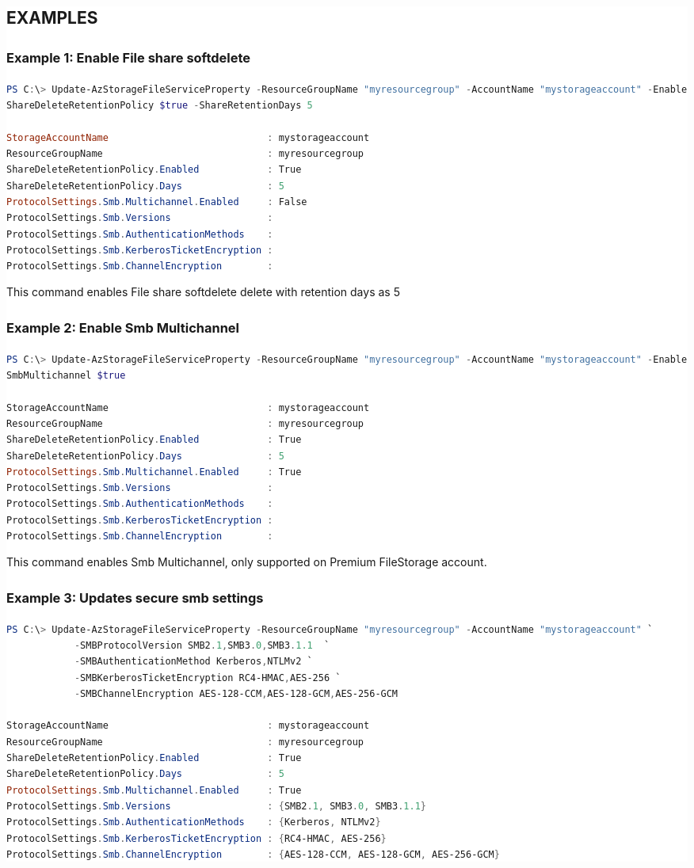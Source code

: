 ## EXAMPLES

### Example 1: Enable File share softdelete
```powershell
PS C:\> Update-AzStorageFileServiceProperty -ResourceGroupName "myresourcegroup" -AccountName "mystorageaccount" -EnableShareDeleteRetentionPolicy $true -ShareRetentionDays 5

StorageAccountName                            : mystorageaccount
ResourceGroupName                             : myresourcegroup
ShareDeleteRetentionPolicy.Enabled            : True
ShareDeleteRetentionPolicy.Days               : 5
ProtocolSettings.Smb.Multichannel.Enabled     : False
ProtocolSettings.Smb.Versions                 : 
ProtocolSettings.Smb.AuthenticationMethods    : 
ProtocolSettings.Smb.KerberosTicketEncryption : 
ProtocolSettings.Smb.ChannelEncryption        :
```

This command enables File share softdelete delete with retention days as 5

### Example 2: Enable Smb Multichannel
```powershell
PS C:\> Update-AzStorageFileServiceProperty -ResourceGroupName "myresourcegroup" -AccountName "mystorageaccount" -EnableSmbMultichannel $true

StorageAccountName                            : mystorageaccount
ResourceGroupName                             : myresourcegroup
ShareDeleteRetentionPolicy.Enabled            : True
ShareDeleteRetentionPolicy.Days               : 5
ProtocolSettings.Smb.Multichannel.Enabled     : True
ProtocolSettings.Smb.Versions                 : 
ProtocolSettings.Smb.AuthenticationMethods    : 
ProtocolSettings.Smb.KerberosTicketEncryption : 
ProtocolSettings.Smb.ChannelEncryption        :
```

This command enables Smb Multichannel, only supported on Premium FileStorage account.

### Example 3: Updates secure smb settings
```powershell
PS C:\> Update-AzStorageFileServiceProperty -ResourceGroupName "myresourcegroup" -AccountName "mystorageaccount" `
			-SMBProtocolVersion SMB2.1,SMB3.0,SMB3.1.1  `
			-SMBAuthenticationMethod Kerberos,NTLMv2 `
			-SMBKerberosTicketEncryption RC4-HMAC,AES-256 `
			-SMBChannelEncryption AES-128-CCM,AES-128-GCM,AES-256-GCM 

StorageAccountName                            : mystorageaccount
ResourceGroupName                             : myresourcegroup
ShareDeleteRetentionPolicy.Enabled            : True
ShareDeleteRetentionPolicy.Days               : 5
ProtocolSettings.Smb.Multichannel.Enabled     : True
ProtocolSettings.Smb.Versions                 : {SMB2.1, SMB3.0, SMB3.1.1}
ProtocolSettings.Smb.AuthenticationMethods    : {Kerberos, NTLMv2}
ProtocolSettings.Smb.KerberosTicketEncryption : {RC4-HMAC, AES-256}
ProtocolSettings.Smb.ChannelEncryption        : {AES-128-CCM, AES-128-GCM, AES-256-GCM}
```
